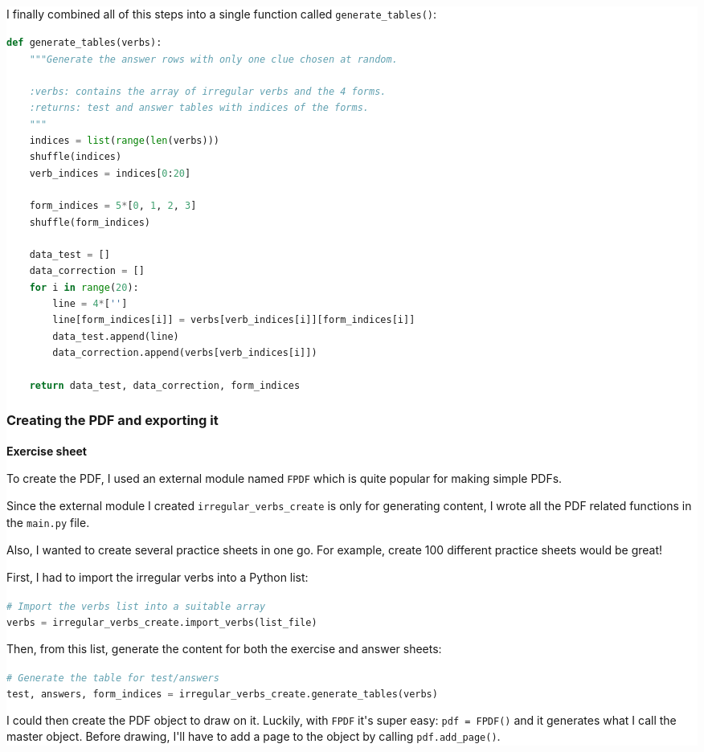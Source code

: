 I finally combined all of this steps into a single function called `generate_tables()`:

```python
def generate_tables(verbs):
    """Generate the answer rows with only one clue chosen at random.

    :verbs: contains the array of irregular verbs and the 4 forms.
    :returns: test and answer tables with indices of the forms.
    """
    indices = list(range(len(verbs)))
    shuffle(indices)
    verb_indices = indices[0:20]

    form_indices = 5*[0, 1, 2, 3]
    shuffle(form_indices)

    data_test = []
    data_correction = []
    for i in range(20):
        line = 4*['']
        line[form_indices[i]] = verbs[verb_indices[i]][form_indices[i]]
        data_test.append(line)
        data_correction.append(verbs[verb_indices[i]])

    return data_test, data_correction, form_indices
```

### Creating the PDF and exporting it

**Exercise sheet**

To create the PDF, I used an external module named `FPDF` which is quite popular for making simple
PDFs.

Since the external module I created `irregular_verbs_create` is only for generating content, I wrote
all the PDF related functions in the `main.py` file.

Also, I wanted to create several practice sheets in one go. For example, create 100 different
practice sheets would be great!

First, I had to import the irregular verbs into a Python list:
```python
# Import the verbs list into a suitable array
verbs = irregular_verbs_create.import_verbs(list_file)
```

Then, from this list, generate the content for both the exercise and answer sheets:
```python
# Generate the table for test/answers
test, answers, form_indices = irregular_verbs_create.generate_tables(verbs)
```

I could then create the PDF object to draw on it. Luckily, with `FPDF` it's super easy: `pdf
= FPDF()` and it generates what I call the master object. Before drawing, I'll have to add a page to
the object by calling `pdf.add_page()`.
